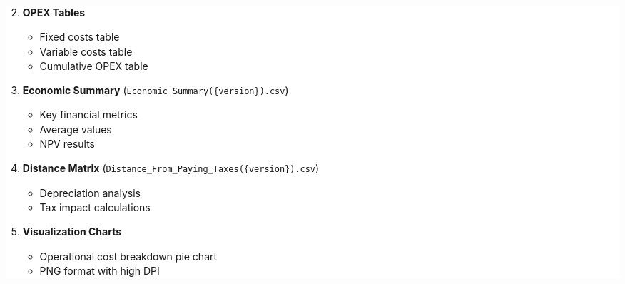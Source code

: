 2. **OPEX Tables**
   - Fixed costs table
   - Variable costs table
   - Cumulative OPEX table

3. **Economic Summary** (`Economic_Summary({version}).csv`)
   - Key financial metrics
   - Average values
   - NPV results

4. **Distance Matrix** (`Distance_From_Paying_Taxes({version}).csv`)
   - Depreciation analysis
   - Tax impact calculations

5. **Visualization Charts**
   - Operational cost breakdown pie chart
   - PNG format with high DPI